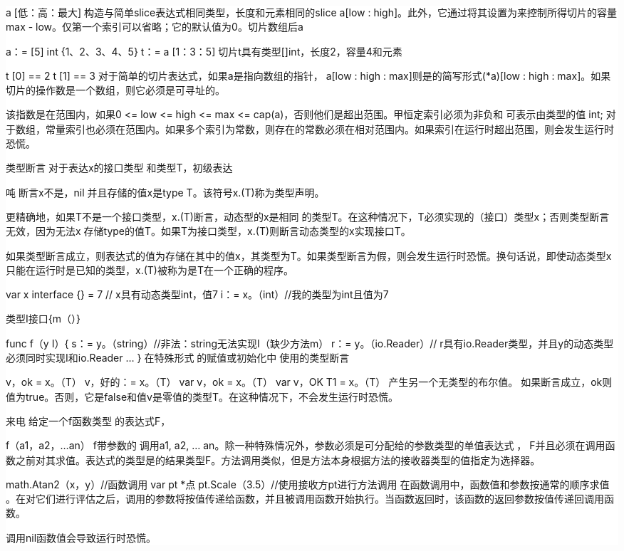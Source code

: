 a [低：高：最大]
构造与简单slice表达式相同类型，长度和元素相同的slice a[low : high]。此外，它通过将其设置为来控制所得切片的容量max - low。仅第一个索引可以省略；它的默认值为0。切片数组后a

a：= [5] int {1、2、3、4、5}
t：= a [1：3：5]
切片t具有类型[]int，长度2，容量4和元素

t [0] == 2
t [1] == 3
对于简单的切片表达式，如果a是指向数组的指针， a[low : high : max]则是的简写形式(*a)[low : high : max]。如果切片的操作数是一个数组，则它必须是可寻址的。

该指数是在范围内，如果0 <= low <= high <= max <= cap(a)，否则他们是超出范围。甲恒定索引必须为非负和 可表示由类型的值 int; 对于数组，常量索引也必须在范围内。如果多个索引为常数，则存在的常数必须在相对范围内。如果索引在运行时超出范围，则会发生运行时恐慌。

类型断言
对于表达x的接口类型 和类型T，初级表达

吨
断言x不是，nil 并且存储的值x是type T。该符号x.(T)称为类型声明。

更精确地，如果T不是一个接口类型，x.(T)断言，动态型的x是相同 的类型T。在这种情况下，T必须实现的（接口）类型x；否则类型断言无效，因为无法x 存储type的值T。如果T为接口类型，x.(T)则断言动态类型的x实现接口T。

如果类型断言成立，则表达式的值为存储在其中的值x，其类型为T。如果类型断言为假，则会发生运行时恐慌。换句话说，即使动态类型x 只能在运行时是已知的类型，x.(T)被称为是T在一个正确的程序。

var x interface {} = 7 // x具有动态类型int，值7
i：= x。（int）//我的类型为int且值为7

类型I接口{m（）}

func f（y I）{
    s：= y。（string）//非法：string无法实现I（缺少方法m）
    r：= y。（io.Reader）// r具有io.Reader类型，并且y的动态类型必须同时实现I和io.Reader
    …
}
在特殊形式 的赋值或初始化中 使用的类型断言

v，ok = x。（T）
v，好的：= x。（T）
var v，ok = x。（T）
var v，OK T1 = x。（T）
产生另一个无类型的布尔值。 如果断言成立，ok则值为true。否则，它是false和值v是零值的类型T。在这种情况下，不会发生运行时恐慌。

来电
给定一个f函数类型 的表达式F，

f（a1，a2，…an）
f带参数的 调用a1, a2, … an。除一种特殊情况外，参数必须是可分配给的参数类型的单值表达式 ， F并且必须在调用函数之前对其求值。表达式的类型是的结果类型F。方法调用类似，但是方法本身根据方法的接收器类型的值指定为选择器。

math.Atan2（x，y）//函数调用
var pt *点
pt.Scale（3.5）//使用接收方pt进行方法调用
在函数调用中，函数值和参数按通常的顺序求值 。在对它们进行评估之后，调用的参数将按值传递给函数，并且被调用函数开始执行。当函数返回时，该函数的返回参数按值传递回调用函数。

调用nil函数值会导致运行时恐慌。
